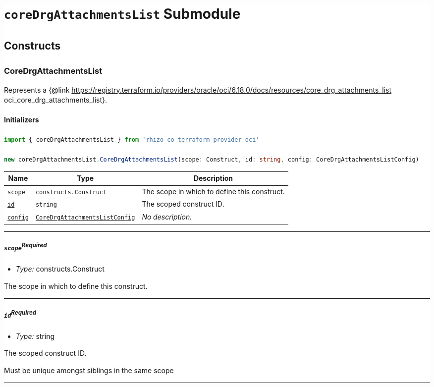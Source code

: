 # `coreDrgAttachmentsList` Submodule <a name="`coreDrgAttachmentsList` Submodule" id="rhizo-co-terraform-provider-oci.coreDrgAttachmentsList"></a>

## Constructs <a name="Constructs" id="Constructs"></a>

### CoreDrgAttachmentsList <a name="CoreDrgAttachmentsList" id="rhizo-co-terraform-provider-oci.coreDrgAttachmentsList.CoreDrgAttachmentsList"></a>

Represents a {@link https://registry.terraform.io/providers/oracle/oci/6.18.0/docs/resources/core_drg_attachments_list oci_core_drg_attachments_list}.

#### Initializers <a name="Initializers" id="rhizo-co-terraform-provider-oci.coreDrgAttachmentsList.CoreDrgAttachmentsList.Initializer"></a>

```typescript
import { coreDrgAttachmentsList } from 'rhizo-co-terraform-provider-oci'

new coreDrgAttachmentsList.CoreDrgAttachmentsList(scope: Construct, id: string, config: CoreDrgAttachmentsListConfig)
```

| **Name** | **Type** | **Description** |
| --- | --- | --- |
| <code><a href="#rhizo-co-terraform-provider-oci.coreDrgAttachmentsList.CoreDrgAttachmentsList.Initializer.parameter.scope">scope</a></code> | <code>constructs.Construct</code> | The scope in which to define this construct. |
| <code><a href="#rhizo-co-terraform-provider-oci.coreDrgAttachmentsList.CoreDrgAttachmentsList.Initializer.parameter.id">id</a></code> | <code>string</code> | The scoped construct ID. |
| <code><a href="#rhizo-co-terraform-provider-oci.coreDrgAttachmentsList.CoreDrgAttachmentsList.Initializer.parameter.config">config</a></code> | <code><a href="#rhizo-co-terraform-provider-oci.coreDrgAttachmentsList.CoreDrgAttachmentsListConfig">CoreDrgAttachmentsListConfig</a></code> | *No description.* |

---

##### `scope`<sup>Required</sup> <a name="scope" id="rhizo-co-terraform-provider-oci.coreDrgAttachmentsList.CoreDrgAttachmentsList.Initializer.parameter.scope"></a>

- *Type:* constructs.Construct

The scope in which to define this construct.

---

##### `id`<sup>Required</sup> <a name="id" id="rhizo-co-terraform-provider-oci.coreDrgAttachmentsList.CoreDrgAttachmentsList.Initializer.parameter.id"></a>

- *Type:* string

The scoped construct ID.

Must be unique amongst siblings in the same scope

---